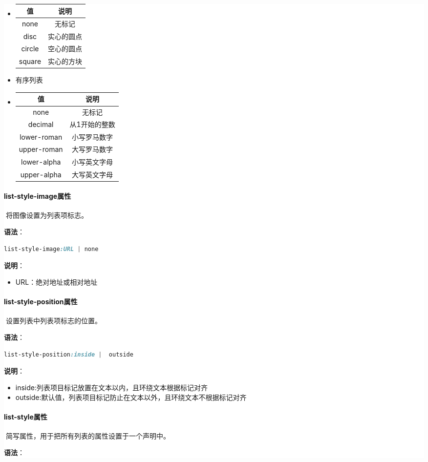 - |   值   |    说明    |
  | :----: | :--------: |
  |  none  |   无标记   |
  |  disc  | 实心的圆点 |
  | circle | 空心的圆点 |
  | square | 实心的方块 |

- 有序列表

- |     值      |     说明      |
  | :---------: | :-----------: |
  |    none     |    无标记     |
  |   decimal   | 从1开始的整数 |
  | lower-roman | 小写罗马数字  |
  | upper-roman | 大写罗马数字  |
  | lower-alpha | 小写英文字母  |
  | upper-alpha | 大写英文字母  |

#### list-style-image属性

​		将图像设置为列表项标志。

**语法**：

```CSS
list-style-image:URL | none
```

**说明**：

- URL：绝对地址或相对地址

#### list-style-position属性

​		设置列表中列表项标志的位置。

**语法**：

```CSS
list-style-position:inside |  outside
```

**说明**：

- inside:列表项目标记放置在文本以内，且环绕文本根据标记对齐
- outside:默认值，列表项目标记防止在文本以外，且环绕文本不根据标记对齐

#### list-style属性

​		简写属性，用于把所有列表的属性设置于一个声明中。

**语法**：
